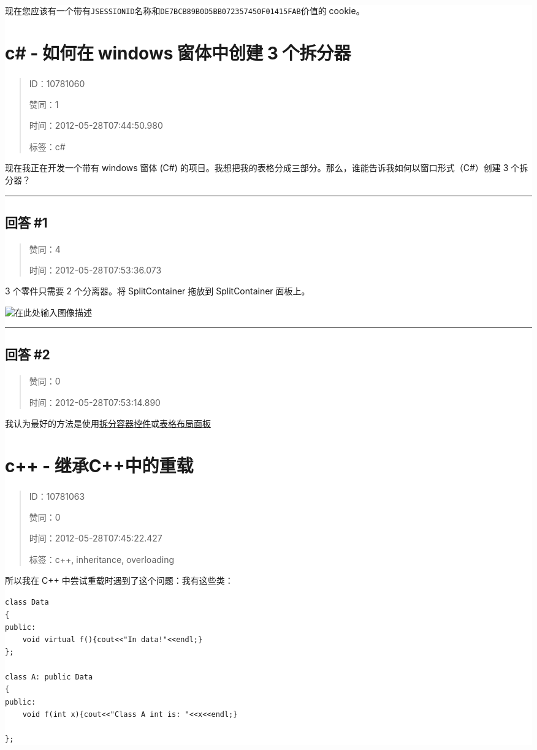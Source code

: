 现在您应该有一个带有`JSESSIONID`名称和`DE7BCB89B0D5BB072357450F01415FAB`价值的 cookie。

# c# - 如何在 windows 窗体中创建 3 个拆分器

> ID：10781060
> 
> 赞同：1
> 
> 时间：2012-05-28T07:44:50.980
> 
> 标签：c#

现在我正在开发一个带有 windows 窗体 (C#) 的项目。我想把我的表格分成三部分。那么，谁能告诉我如何以窗口形式（C#）创建 3 个拆分器？

* * *

## 回答 #1

> 赞同：4
> 
> 时间：2012-05-28T07:53:36.073

3 个零件只需要 2 个分离器。将 SplitContainer 拖放到 SplitContainer 面板上。

![在此处输入图像描述](../Images/fb373c4e66716c5002282ac00f94a4e6.png)

* * *

## 回答 #2

> 赞同：0
> 
> 时间：2012-05-28T07:53:14.890

我认为最好的方法是使用[拆分容器控件](http://msdn.microsoft.com/en-us/library/h0w5ctby.aspx)或[表格布局面板](http://msdn.microsoft.com/en-us/library/h21wykkx.aspx)

# c++ - 继承C++中的重载

> ID：10781063
> 
> 赞同：0
> 
> 时间：2012-05-28T07:45:22.427
> 
> 标签：c++, inheritance, overloading

所以我在 C++ 中尝试重载时遇到了这个问题：我有这些类：

```
class Data
{
public:
    void virtual f(){cout<<"In data!"<<endl;}
};

class A: public Data
{
public:
    void f(int x){cout<<"Class A int is: "<<x<<endl;}

}; 
```
